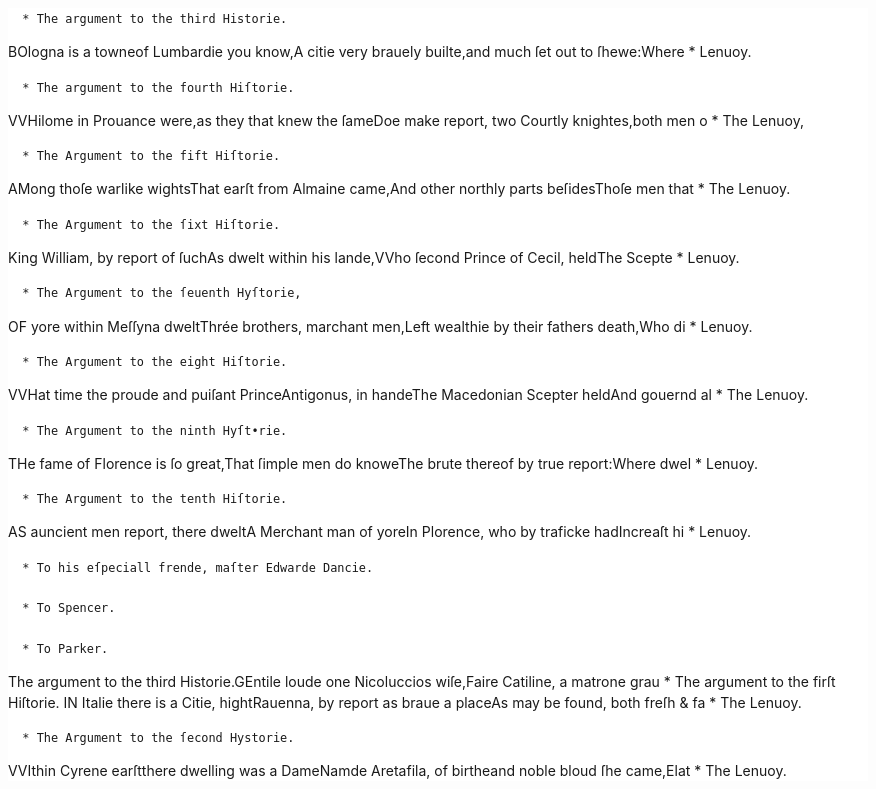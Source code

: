       * The argument to the third Historie.
BOlogna is a towneof Lumbardie you know,A citie very brauely builte,and much ſet out to ſhewe:Where 
      * Lenuoy.

      * The argument to the fourth Hiſtorie.
VVHilome in Prouance were,as they that knew the ſameDoe make report, two Courtly knightes,both men o
      * The Lenuoy,

      * The Argument to the fift Hiſtorie.
AMong thoſe warlike wightsThat earſt from Almaine came,And other northly parts beſidesThoſe men that
      * The Lenuoy.

      * The Argument to the ſixt Hiſtorie.
King William, by report of ſuchAs dwelt within his lande,VVho ſecond Prince of Cecil, heldThe Scepte
      * Lenuoy.

      * The Argument to the ſeuenth Hyſtorie,
OF yore within Meſſyna dweltThrée brothers, marchant men,Left wealthie by their fathers death,Who di
      * Lenuoy.

      * The Argument to the eight Hiſtorie.
VVHat time the proude and puiſant PrinceAntigonus, in handeThe Macedonian Scepter heldAnd gouernd al
      * The Lenuoy.

      * The Argument to the ninth Hyſt•rie.
THe fame of Florence is ſo great,That ſimple men do knoweThe brute thereof by true report:Where dwel
      * Lenuoy.

      * The Argument to the tenth Hiſtorie.
AS auncient men report, there dweltA Merchant man of yoreIn Plorence, who by traficke hadIncreaſt hi
      * Lenuoy.

      * To his eſpeciall frende, maſter Edwarde Dancie.

      * To Spencer.

      * To Parker.
The argument to the third Historie.GEntile loude one Nicoluccios wiſe,Faire Catiline, a matrone grau
      * The argument to the firſt Hiſtorie.
IN Italie there is a Citie, hightRauenna, by report as braue a placeAs may be found, both freſh & fa
      * The Lenuoy.

      * The Argument to the ſecond Hystorie.
VVIthin Cyrene earſtthere dwelling was a DameNamde Aretafila, of birtheand noble bloud ſhe came,Elat
      * The Lenuoy.
